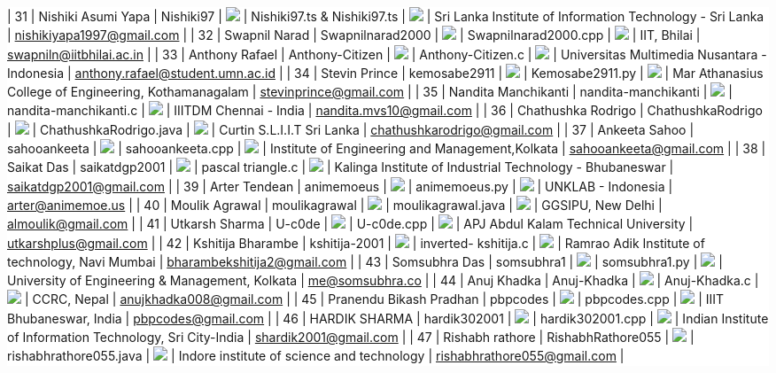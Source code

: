|     31     |      Nishiki Asumi Yapa      |       Nishiki97       |       <img src="./Photos/Nishiki97.jpg" width="100" />        | Nishiki97.ts & Nishiki97.ts |         <img src="./Pattern_ScreenShots/Nishiki97.JPG" width="100" />          |  Sri Lanka Institute of Information Technology - Sri Lanka   |      nishikiyapa1997@gmail.com       |
|     32     |        Swapnil Narad         |   Swapnilnarad2000    |    <img src="./Photos/Swapnilnarad2000.jpg" width="100" />    |    Swapnilnarad2000.cpp     |      <img src="./Pattern_ScreenShots/Swapnilnarad2000.png" width="100" />      |                         IIT, Bhilai                          |       swapniln@iitbhilai.ac.in       |
|     33     |        Anthony Rafael        |    Anthony-Citizen    |    <img src="./Photos/Anthony-Citizen.jpg" width="100" />     |      Anthony-Citizen.c      |      <img src="./Pattern_ScreenShots/Anthony-Citizen.JPG" width="100" />       |         Universitas Multimedia Nusantara - Indonesia         |   anthony.rafael@student.umn.ac.id   |
|     34     |        Stevin Prince         |     kemosabe2911      |     <img src="./Photos/Stevin Prince.jpg" width="100" />      |       Kemosabe2911.py       |    <img src="./Pattern_ScreenShots/Kemosabe2911_Pattern.png" width="100" />    |    Mar Athanasius College of Engineering, Kothamanagalam     |        stevinprince@gmail.com        |
|     35     |     Nandita Manchikanti      |  nandita-manchikanti  |  <img src="./Photos/nandita-manchikanti.jpg" width="100" />   |    nandita-manchikanti.c    |    <img src="./Pattern_ScreenShots/nandita-manchikanti.png" width="100" />     |                    IIITDM Chennai - India                    |       nandita.mvs10@gmail.com        |
|     36     |      Chathushka Rodrigo      |   ChathushkaRodrigo   |   <img src="./Photos/ChathushkaRodrigo.jpg" width="100" />    |   ChathushkaRodrigo.java    |     <img src="./Pattern_ScreenShots/ChathushkaRodrigo.png" width="100" />      |                  Curtin S.L.I.I.T Sri Lanka                  |     chathushkarodrigo@gmail.com      |
|     37     |        Ankeeta Sahoo         |     sahooankeeta      |      <img src="./Photos/sahooankeeta.jpg" width="100" />      |      sahooankeeta.cpp       |        <img src="./Pattern_ScreenShots/sahooankeeta.PNG" width="100" />        |       Institute of Engineering and Management,Kolkata        |        sahooankeeta@gmail.com        |
|     38     |          Saikat Das          |     saikatdgp2001     |     <img src="./Photos/Saikat picture.jpg" width="100" />     |      pascal triangle.c      | <img src="./Pattern_ScreenShots/pascal_triangle screenshot.png" width="100" /> |   Kalinga Institute of Industrial Technology - Bhubaneswar   |       saikatdgp2001@gmail.com        |
|     39     |        Arter Tendean         |      animemoeus       |       <img src="./Photos/animemoeus.jpg" width="100" />       |        animemoeus.py        |         <img src="./Pattern_ScreenShots/animemoeus.png" width="100" />         |                      UNKLAB - Indonesia                      |          arter@animemoe.us           |
|     40     |        Moulik Agrawal        |     moulikagrawal     |     <img src="./Photos/moulikagrawal.jpg" width="100" />      |     moulikagrawal.java      |       <img src="./Pattern_ScreenShots/moulikagrawal.png" width="100" />        |                      GGSIPU, New Delhi                       |          almoulik@gmail.com          |
|     41     |        Utkarsh Sharma        |        U-c0de         |         <img src="./Photos/U-c0de.jpg" width="100" />         |         U-c0de.cpp          |           <img src="./Pattern_ScreenShots/U-c0de.JPG" width="100" />           |             APJ Abdul Kalam Technical University             |        utkarshplus@gmail.com         |
|     42     |      Kshitija Bharambe       |     kshitija-2001     |     <img src="./Photos/kshitija-2001.jpg" width="100" />      |    inverted- kshitija.c     |          <img src="./Pattern_ScreenShots/Kshitija.JPG" width="100" />          |       Ramrao Adik Institute of technology, Navi Mumbai       |     bharambekshitija2@gmail.com      |
|     43     |        Somsubhra Das         |      somsubhra1       |      <img src="./Photos/somsubhra1.jpeg" width="100" />       |        somsubhra1.py        |         <img src="./Pattern_ScreenShots/somsubhra1.png" width="100" />         |       University of Engineering & Management, Kolkata        |           me@somsubhra.co            |
|     44     |         Anuj Khadka          |      Anuj-Khadka      |      <img src="./Photos/Anuj-Khadka.jpg" width="100" />       |        Anuj-Khadka.c        |              <img src="./Pattern_ScreenShots/Anuj-Khadka.PNG" />               |                         CCRC, Nepal                          |       anujkhadka008@gmail.com        |
|     45     |   Pranendu Bikash Pradhan    |       pbpcodes        |       <img src="./Photos/pbpcodes.jpeg" width="100" />        |        pbpcodes.cpp         |          <img src="./Pattern_ScreenShots/pbpcodes.png" width="100" />          |                   IIIT Bhubaneswar, India                    |          pbpcodes@gmail.com          |
|     46     |        HARDIK SHARMA         |     hardik302001      |      <img src="./Photos/hardik302001.jpg" width="100" />      |      hardik302001.cpp       |        <img src="./Pattern_ScreenShots/hardik302001.jpg" width="100" />        |  Indian Institute of Information Technology, Sri City-India  |        shardik2001@gmail.com         |
|     47     |       Rishabh rathore        |   RishabhRathore055   |    <img src="./Photos/rishabhrathore.jpeg" width="100" />     |   rishabhrathore055.java    |       <img src="./Pattern_ScreenShots/rishabhrathore.png" width="100" />       |          Indore institute of science and technology          |     rishabhrathore055@gmail.com      |
